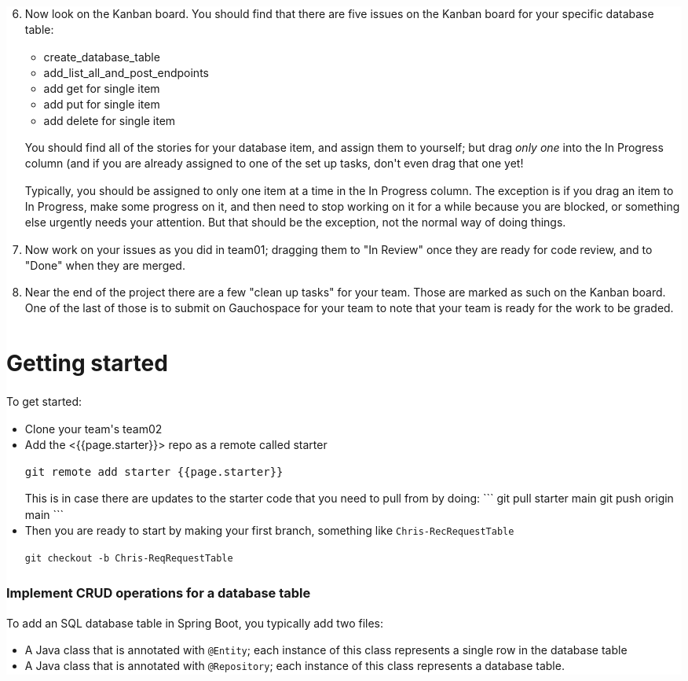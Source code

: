 6. Now look on the Kanban board.  You should find that there are five issues on the Kanban board for your specific database table:   
   
   * create_database_table
   * add_list_all_and_post_endpoints
   * add get for single item
   * add put for single item
   * add delete for single item 

   You should find all of the stories for your database item, and assign them to yourself; but drag *only one* into the In Progress column (and if you are already assigned to one of the set up tasks, don't even drag that one yet!  
   
   Typically, you should be assigned to only one item at a time in the In Progress column.  The exception is if you drag an item to In Progress, make some progress on it, and then need to stop working on it for a while because you are blocked, or something else urgently needs your attention.  But that should be the exception, not the normal way of doing things.
   
7. Now work on your issues as you did in team01; dragging them to "In Review" once they are ready for code review, and to "Done" when they are merged.
8. Near the end of the project there are a few "clean up tasks" for your team.    Those are marked as such on the Kanban board.   One of the last of those is to submit on Gauchospace for your team to note that your team is ready for the work to be graded.



# Getting started

To get started:

* Clone your team's team02 
* Add the <{{page.starter}}> repo as a remote called starter
  <p>
  <tt>git remote add starter {{page.starter}} </tt>
  </p>
  This is in case there are updates to the starter code that you need to pull from by doing:
  ```
  git pull starter main
  git push origin main
  ```
* Then you are ready to start by making your first branch, something like `Chris-RecRequestTable`
  ```
  git checkout -b Chris-ReqRequestTable
  ```


### Implement CRUD operations for a database table


To add an SQL database table in Spring Boot, you typically add two files:

* A Java class that is annotated with `@Entity`; each instance of this class represents a single row in the database table
* A Java class that is annotated with `@Repository`; each instance of this class represents a database table.
